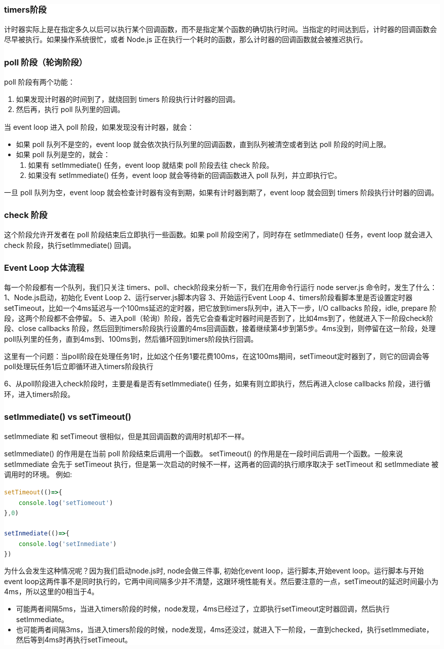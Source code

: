 ### timers阶段

计时器实际上是在指定多久以后可以执行某个回调函数，而不是指定某个函数的确切执行时间。当指定的时间达到后，计时器的回调函数会尽早被执行。如果操作系统很忙，或者 Node.js 正在执行一个耗时的函数，那么计时器的回调函数就会被推迟执行。

### poll 阶段（轮询阶段）

poll 阶段有两个功能：

1. 如果发现计时器的时间到了，就绕回到 timers 阶段执行计时器的回调。
2. 然后再，执行 poll 队列里的回调。

当 event loop 进入 poll 阶段，如果发现没有计时器，就会：

* 如果 poll 队列不是空的，event loop 就会依次执行队列里的回调函数，直到队列被清空或者到达 poll 阶段的时间上限。
* 如果 poll 队列是空的，就会：
    1. 如果有 setImmediate() 任务，event loop 就结束 poll 阶段去往 check 阶段。
    2. 如果没有 setImmediate() 任务，event loop 就会等待新的回调函数进入 poll 队列，并立即执行它。

一旦 poll 队列为空，event loop 就会检查计时器有没有到期，如果有计时器到期了，event loop 就会回到 timers 阶段执行计时器的回调。

### check 阶段

这个阶段允许开发者在 poll 阶段结束后立即执行一些函数。如果 poll 阶段空闲了，同时存在 setImmediate() 任务，event loop 就会进入 check 阶段，执行setImmediate() 回调。

### Event Loop 大体流程
每一个阶段都有一个队列，我们只关注 timers、poll、check阶段来分析一下，我们在用命令行运行 node server.js 命令时，发生了什么：
1、Node.js启动，初始化 Event Loop
2、运行server.js脚本内容
3、开始运行Event Loop
4、timers阶段看脚本里是否设置定时器setTimeout，比如一个4ms延迟与一个100ms延迟的定时器，把它放到timers队列中，进入下一步，I/O callbacks 阶段，idle, prepare 阶段，这两个阶段都不会停留。
5、进入poll（轮询）阶段，首先它会查看定时器时间是否到了，比如4ms到了，他就进入下一阶段check阶段、close callbacks 阶段，然后回到timers阶段执行设置的4ms回调函数，接着继续第4步到第5步。4ms没到，则停留在这一阶段，处理poll队列里的任务，直到4ms到、100ms到，然后循环回到timers阶段执行回调。

这里有一个问题：当poll阶段在处理任务1时，比如这个任务1要花费100ms，在这100ms期间，setTimeout定时器到了，则它的回调会等poll处理玩任务1后立即循环进入timers阶段执行

6、从poll阶段进入check阶段时，主要是看是否有setImmediate() 任务，如果有则立即执行，然后再进入close callbacks 阶段，进行循环，进入timers阶段。

### setImmediate() vs setTimeout()

setImmediate 和 setTimeout 很相似，但是其回调函数的调用时机却不一样。

setImmediate() 的作用是在当前 poll 阶段结束后调用一个函数。 setTimeout() 的作用是在一段时间后调用一个函数。一般来说 setImmediate 会先于 setTimeout 执行，但是第一次启动的时候不一样，这两者的回调的执行顺序取决于 setTimeout 和 setImmediate 被调用时的环境。
例如:
```js
setTimeout(()=>{
    console.log('setTiomeout')
},0)

setInmediate(()=>{
    console.log('setInmediate')
})
```
为什么会发生这种情况呢？因为我们启动node.js时, node会做三件事, 初始化event loop，运行脚本,开始event loop。运行脚本与开始event loop这两件事不是同时执行的，它两中间间隔多少并不清楚，这跟环境性能有关。然后要注意的一点，setTimeout的延迟时间最小为4ms，所以这里的0相当于4。
* 可能两者间隔5ms，当进入timers阶段的时候，node发现，4ms已经过了，立即执行setTimeout定时器回调，然后执行setImmediate。
* 也可能两者间隔3ms，当进入timers阶段的时候，node发现，4ms还没过，就进入下一阶段，一直到checked，执行setImmediate，然后等到4ms时再执行setTimeout。
